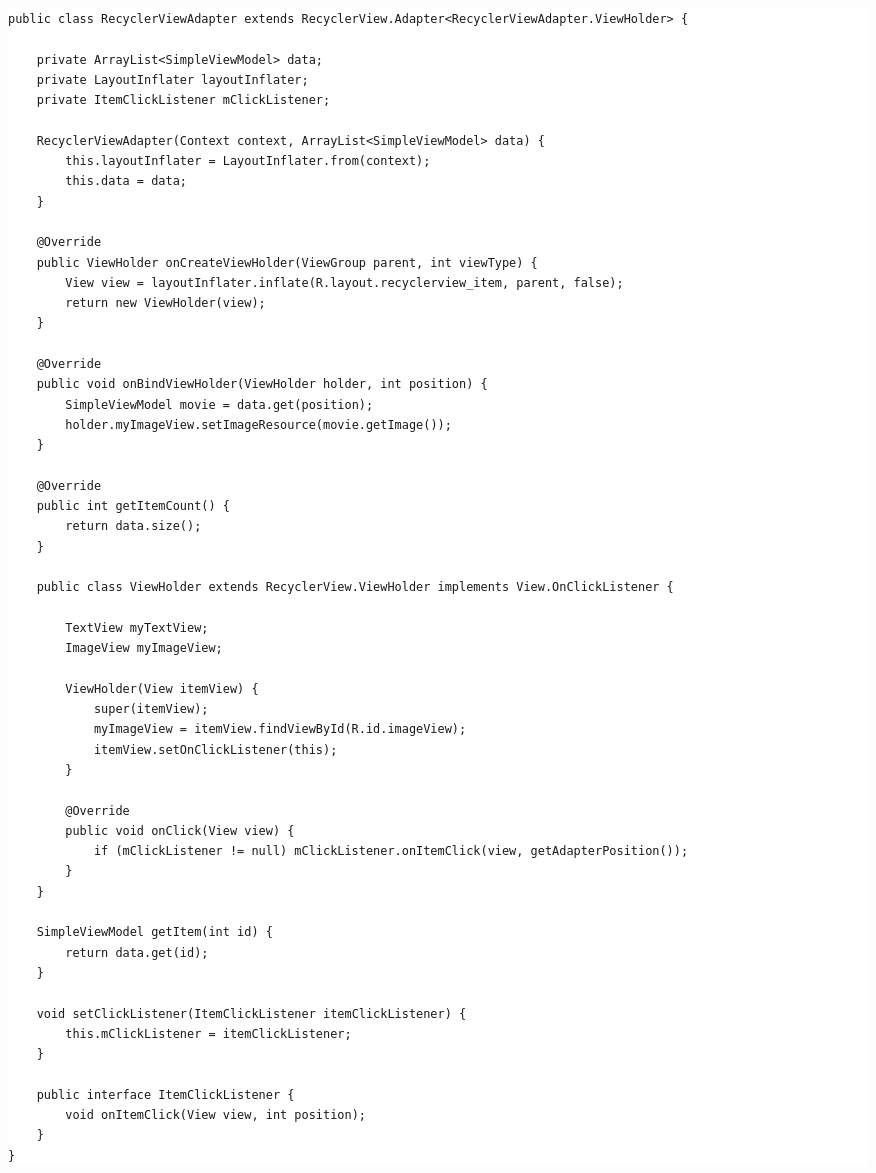 ~~~
public class RecyclerViewAdapter extends RecyclerView.Adapter<RecyclerViewAdapter.ViewHolder> {

    private ArrayList<SimpleViewModel> data;
    private LayoutInflater layoutInflater;
    private ItemClickListener mClickListener;

    RecyclerViewAdapter(Context context, ArrayList<SimpleViewModel> data) {
        this.layoutInflater = LayoutInflater.from(context);
        this.data = data;
    }

    @Override
    public ViewHolder onCreateViewHolder(ViewGroup parent, int viewType) {
        View view = layoutInflater.inflate(R.layout.recyclerview_item, parent, false);
        return new ViewHolder(view);
    }

    @Override
    public void onBindViewHolder(ViewHolder holder, int position) {
        SimpleViewModel movie = data.get(position);
        holder.myImageView.setImageResource(movie.getImage());
    }

    @Override
    public int getItemCount() {
        return data.size();
    }

    public class ViewHolder extends RecyclerView.ViewHolder implements View.OnClickListener {

        TextView myTextView;
        ImageView myImageView;

        ViewHolder(View itemView) {
            super(itemView);
            myImageView = itemView.findViewById(R.id.imageView);
            itemView.setOnClickListener(this);
        }

        @Override
        public void onClick(View view) {
            if (mClickListener != null) mClickListener.onItemClick(view, getAdapterPosition());
        }
    }

    SimpleViewModel getItem(int id) {
        return data.get(id);
    }

    void setClickListener(ItemClickListener itemClickListener) {
        this.mClickListener = itemClickListener;
    }

    public interface ItemClickListener {
        void onItemClick(View view, int position);
    }
}
~~~
